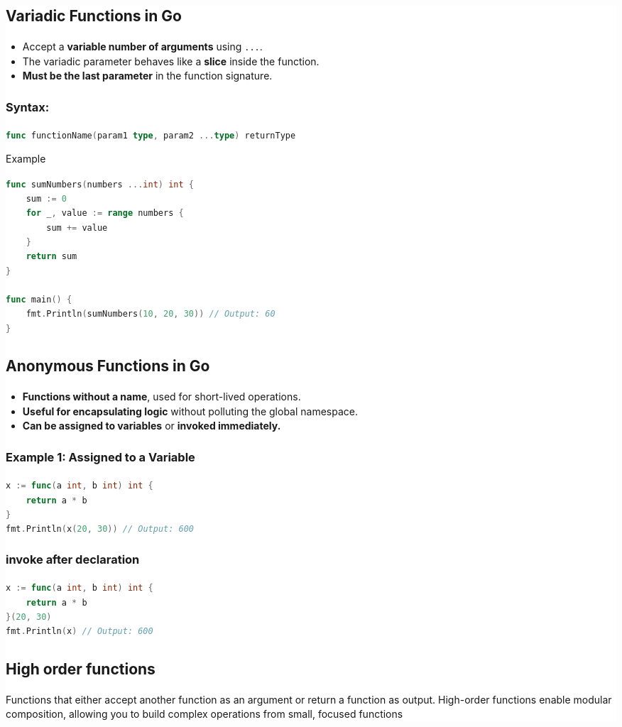 ## Variadic Functions in Go  

- Accept a **variable number of arguments** using `...`.  
- The variadic parameter behaves like a **slice** inside the function.  
- **Must be the last parameter** in the function signature.  

### **Syntax:**  
```go
func functionName(param1 type, param2 ...type) returnType
```
Example
```go
func sumNumbers(numbers ...int) int {
    sum := 0
    for _, value := range numbers {
        sum += value
    }
    return sum
}

func main() {
    fmt.Println(sumNumbers(10, 20, 30)) // Output: 60
}
```

## Anonymous Functions in Go  

- **Functions without a name**, used for short-lived operations.  
- **Useful for encapsulating logic** without polluting the global namespace.  
- **Can be assigned to variables** or **invoked immediately.**  

### **Example 1: Assigned to a Variable**  
```go
x := func(a int, b int) int {
    return a * b
}
fmt.Println(x(20, 30)) // Output: 600
```
### invoke after declaration
```go
x := func(a int, b int) int {
    return a * b
}(20, 30)
fmt.Println(x) // Output: 600

```

## High order functions

Functions that either accept another function as an argument or return a function as output. High-order functions enable modular composition, allowing you to build complex operations from small, focused functions
